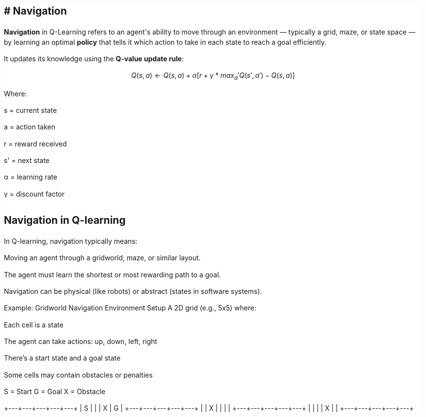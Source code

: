 
## # Navigation 

**Navigation** in Q-Learning refers to an agent's ability to move through an environment — typically a grid, maze, or state space — by learning an optimal **policy** that tells it which action to take in each state to reach a goal efficiently.


It updates its knowledge using the **Q-value update rule**:

```math
Q(s, a) ← Q(s, a) + α [r + γ * max_a' Q(s', a') − Q(s, a)]
```
Where:

s = current state

a = action taken

r = reward received

s' = next state

α = learning rate

γ = discount factor


## Navigation in Q-learning

In Q-learning, navigation typically means:

Moving an agent through a gridworld, maze, or similar layout.

The agent must learn the shortest or most rewarding path to a goal.

Navigation can be physical (like robots) or abstract (states in software systems).


Example: Gridworld Navigation
Environment Setup
A 2D grid (e.g., 5x5) where:

Each cell is a state

The agent can take actions: up, down, left, right

There’s a start state and a goal state

Some cells may contain obstacles or penalties

S = Start
G = Goal
X = Obstacle



+---+---+---+---+---+
| S |   |   | X | G |
+---+---+---+---+---+
|   | X |   |   |   |
+---+---+---+---+---+
|   |   |   | X |   |
+---+---+---+---+---+
